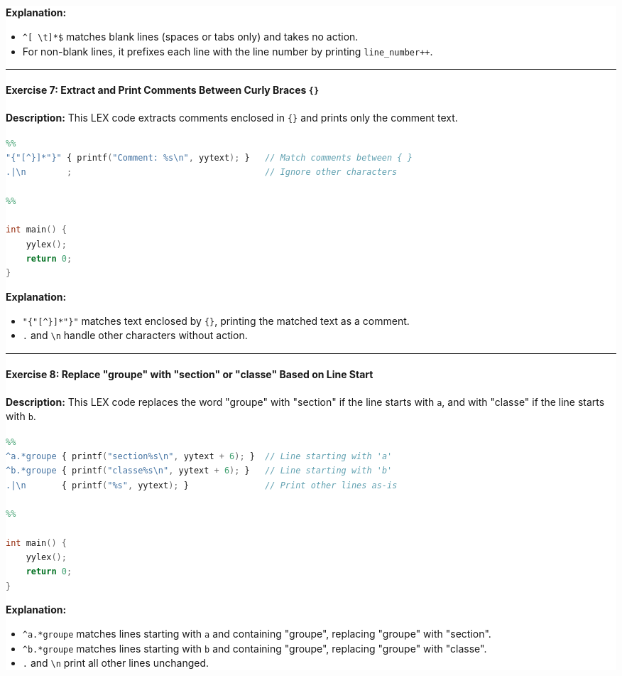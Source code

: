 **Explanation:**
- `^[ \t]*$` matches blank lines (spaces or tabs only) and takes no action.
- For non-blank lines, it prefixes each line with the line number by printing `line_number++`.

---

#### Exercise 7: Extract and Print Comments Between Curly Braces `{}`

**Description:** This LEX code extracts comments enclosed in `{}` and prints only the comment text.

```lex
%%
"{"[^}]*"}" { printf("Comment: %s\n", yytext); }   // Match comments between { }
.|\n        ;                                      // Ignore other characters

%%

int main() {
    yylex();
    return 0;
}
```

**Explanation:**
- `"{"[^}]*"}"` matches text enclosed by `{}`, printing the matched text as a comment.
- `.` and `\n` handle other characters without action.

---

#### Exercise 8: Replace "groupe" with "section" or "classe" Based on Line Start

**Description:** This LEX code replaces the word "groupe" with "section" if the line starts with `a`, and with "classe" if the line starts with `b`.

```lex
%%
^a.*groupe { printf("section%s\n", yytext + 6); }  // Line starting with 'a'
^b.*groupe { printf("classe%s\n", yytext + 6); }   // Line starting with 'b'
.|\n       { printf("%s", yytext); }               // Print other lines as-is

%%

int main() {
    yylex();
    return 0;
}
```

**Explanation:**
- `^a.*groupe` matches lines starting with `a` and containing "groupe", replacing "groupe" with "section".
- `^b.*groupe` matches lines starting with `b` and containing "groupe", replacing "groupe" with "classe".
- `.` and `\n` print all other lines unchanged.
